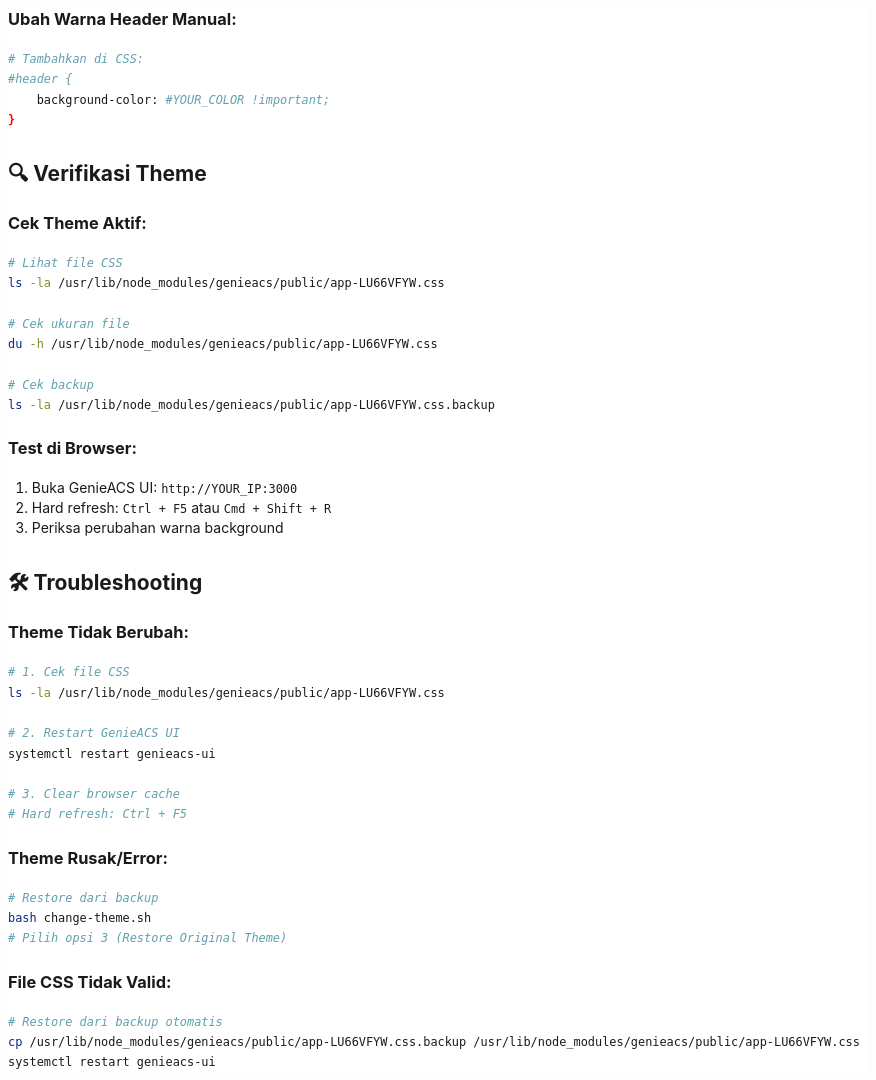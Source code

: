 ### **Ubah Warna Header Manual:**
```bash
# Tambahkan di CSS:
#header {
    background-color: #YOUR_COLOR !important;
}
```

## 🔍 **Verifikasi Theme**

### **Cek Theme Aktif:**
```bash
# Lihat file CSS
ls -la /usr/lib/node_modules/genieacs/public/app-LU66VFYW.css

# Cek ukuran file
du -h /usr/lib/node_modules/genieacs/public/app-LU66VFYW.css

# Cek backup
ls -la /usr/lib/node_modules/genieacs/public/app-LU66VFYW.css.backup
```

### **Test di Browser:**
1. Buka GenieACS UI: `http://YOUR_IP:3000`
2. Hard refresh: `Ctrl + F5` atau `Cmd + Shift + R`
3. Periksa perubahan warna background

## 🛠️ **Troubleshooting**

### **Theme Tidak Berubah:**
```bash
# 1. Cek file CSS
ls -la /usr/lib/node_modules/genieacs/public/app-LU66VFYW.css

# 2. Restart GenieACS UI
systemctl restart genieacs-ui

# 3. Clear browser cache
# Hard refresh: Ctrl + F5
```

### **Theme Rusak/Error:**
```bash
# Restore dari backup
bash change-theme.sh
# Pilih opsi 3 (Restore Original Theme)
```

### **File CSS Tidak Valid:**
```bash
# Restore dari backup otomatis
cp /usr/lib/node_modules/genieacs/public/app-LU66VFYW.css.backup /usr/lib/node_modules/genieacs/public/app-LU66VFYW.css
systemctl restart genieacs-ui
```
